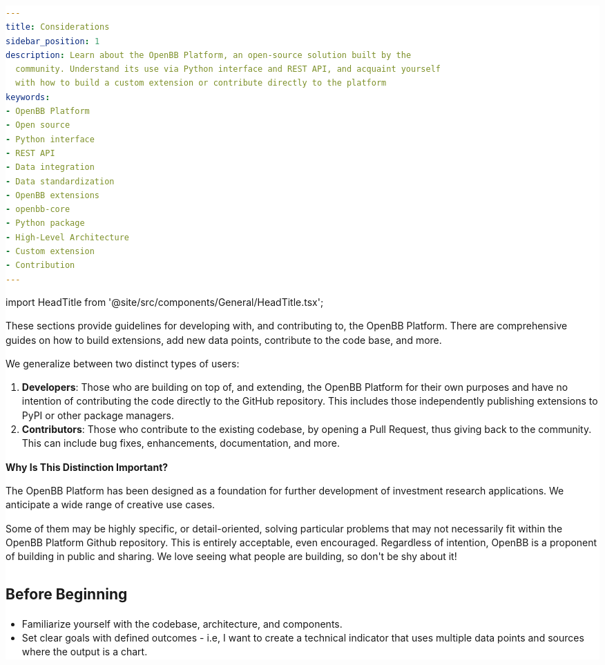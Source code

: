 ```yaml
---
title: Considerations
sidebar_position: 1
description: Learn about the OpenBB Platform, an open-source solution built by the
  community. Understand its use via Python interface and REST API, and acquaint yourself
  with how to build a custom extension or contribute directly to the platform
keywords:
- OpenBB Platform
- Open source
- Python interface
- REST API
- Data integration
- Data standardization
- OpenBB extensions
- openbb-core
- Python package
- High-Level Architecture
- Custom extension
- Contribution
---
```


import HeadTitle from '@site/src/components/General/HeadTitle.tsx';

<HeadTitle title="Considerations - Development | OpenBB Platform Docs" />

These sections provide guidelines for developing with, and contributing to, the OpenBB Platform.
There are comprehensive guides on how to build extensions, add new data points, contribute to the code base, and more.

We generalize between two distinct types of users:

1. **Developers**: Those who are building on top of, and extending, the OpenBB Platform for their own purposes and have no intention of contributing the code directly to the GitHub repository. This includes those independently publishing extensions to PyPI or other package managers.
2. **Contributors**: Those who contribute to the existing codebase, by opening a Pull Request, thus giving back to the community.  This can include bug fixes, enhancements, documentation, and more.

**Why Is This Distinction Important?**

The OpenBB Platform has been designed as a foundation for further development of investment research applications. We anticipate a wide range of creative use cases.

Some of them may be highly specific, or detail-oriented, solving particular problems that may not necessarily fit within the OpenBB Platform Github repository. This is entirely acceptable, even encouraged. Regardless of intention, OpenBB is a proponent of building in public and sharing. We love seeing what people are building, so don't be shy about it!


## Before Beginning

- Familiarize yourself with the codebase, architecture, and components.
- Set clear goals with defined outcomes - i.e, I want to create a technical indicator that uses multiple data points and sources where the output is a chart.
